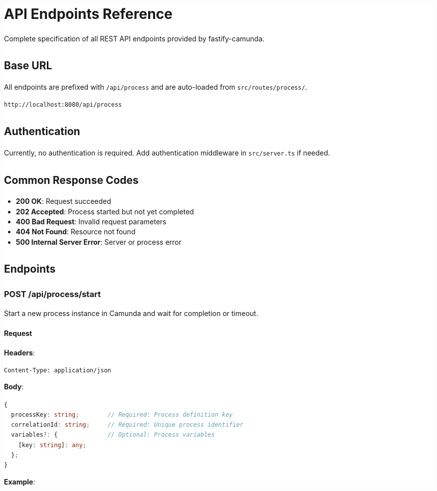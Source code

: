 # API Endpoints Reference

Complete specification of all REST API endpoints provided by fastify-camunda.

## Base URL

All endpoints are prefixed with `/api/process` and are auto-loaded from `src/routes/process/`.

```
http://localhost:8080/api/process
```

## Authentication

Currently, no authentication is required. Add authentication middleware in `src/server.ts` if needed.

## Common Response Codes

- **200 OK**: Request succeeded
- **202 Accepted**: Process started but not yet completed
- **400 Bad Request**: Invalid request parameters
- **404 Not Found**: Resource not found
- **500 Internal Server Error**: Server or process error

## Endpoints

### POST /api/process/start

Start a new process instance in Camunda and wait for completion or timeout.

#### Request

**Headers**:

```
Content-Type: application/json
```

**Body**:

```typescript
{
  processKey: string;        // Required: Process definition key
  correlationId: string;     // Required: Unique process identifier
  variables?: {              // Optional: Process variables
    [key: string]: any;
  };
}
```

**Example**:
